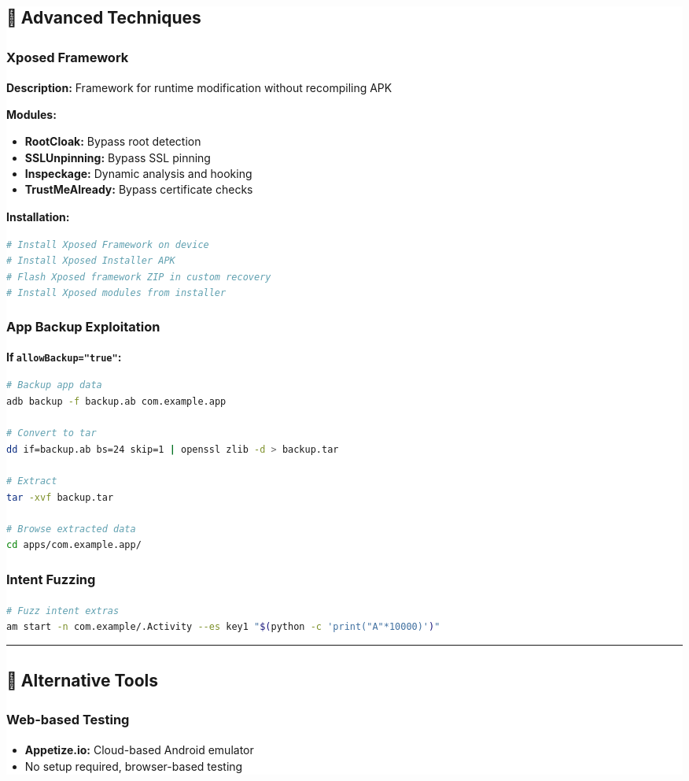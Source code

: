 
## 🔐 Advanced Techniques

### Xposed Framework

**Description:** Framework for runtime modification without recompiling APK

**Modules:**
- **RootCloak:** Bypass root detection
- **SSLUnpinning:** Bypass SSL pinning
- **Inspeckage:** Dynamic analysis and hooking
- **TrustMeAlready:** Bypass certificate checks

**Installation:**
```bash
# Install Xposed Framework on device
# Install Xposed Installer APK
# Flash Xposed framework ZIP in custom recovery
# Install Xposed modules from installer
```

### App Backup Exploitation

**If `allowBackup="true"`:**
```bash
# Backup app data
adb backup -f backup.ab com.example.app

# Convert to tar
dd if=backup.ab bs=24 skip=1 | openssl zlib -d > backup.tar

# Extract
tar -xvf backup.tar

# Browse extracted data
cd apps/com.example.app/
```

### Intent Fuzzing
```bash
# Fuzz intent extras
am start -n com.example/.Activity --es key1 "$(python -c 'print("A"*10000)')"
```

---

## 📱 Alternative Tools

### Web-based Testing
- **Appetize.io:** Cloud-based Android emulator
- No setup required, browser-based testing
